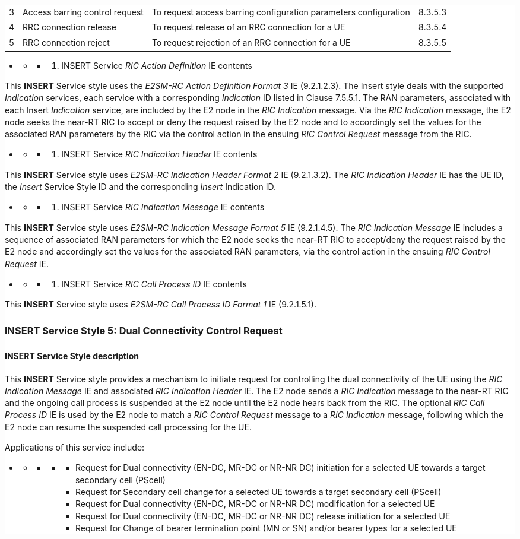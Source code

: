 |  |  |  |  |
| --- | --- | --- | --- |
| 3 | Access barring control request | To request access barring configuration parameters configuration | 8.3.5.3 |
| 4 | RRC  connection release | To request release of an RRC connection for a UE | 8.3.5.4 |
| 5 | RRC  connection reject | To request rejection of an RRC connection for a UE | 8.3.5.5 |

* + - 1. INSERT Service *RIC Action Definition* IE contents

This **INSERT** Service style uses the *E2SM-RC Action Definition Format 3* IE (9.2.1.2.3). The Insert style deals with the supported *Indication* services, each service with a corresponding *Indication* ID listed in Clause 7.5.5.1. The RAN parameters, associated with each Insert *Indication* service, are included by the E2 node in the *RIC Indication* message. Via the *RIC Indication* message, the E2 node seeks the near-RT RIC to accept or deny the request raised by the E2 node and to accordingly set the values for the associated RAN parameters by the RIC via the control action in the ensuing *RIC Control Request* message from the RIC.

* + - 1. INSERT Service *RIC Indication Header* IE contents

This **INSERT** Service style uses *E2SM-RC Indication Header Format 2* IE (9.2.1.3.2). The *RIC Indication Header* IE has the UE ID, the *Insert* Service Style ID and the corresponding *Insert* Indication ID.

* + - 1. INSERT Service *RIC Indication Message* IE contents

This **INSERT** Service style uses *E2SM-RC Indication Message Format 5* IE (9.2.1.4.5). The *RIC Indication Message* IE includes a sequence of associated RAN parameters for which the E2 node seeks the near-RT RIC to accept/deny the request raised by the E2 node and accordingly set the values for the associated RAN parameters, via the control action in the ensuing *RIC Control Request* IE.

* + - 1. INSERT Service *RIC Call Process ID* IE contents

This **INSERT** Service style uses *E2SM-RC Call Process ID Format 1* IE (9.2.1.5.1).

### INSERT Service Style 5: Dual Connectivity Control Request

#### INSERT Service Style description

This **INSERT** Service style provides a mechanism to initiate request for controlling the dual connectivity of the UE using the *RIC Indication Message* IE and associated *RIC Indication Header* IE. The E2 node sends a *RIC Indication* message to the near-RT RIC and the ongoing call process is suspended at the E2 node until the E2 node hears back from the RIC. The optional *RIC Call Process ID* IE is used by the E2 node to match a *RIC Control Request* message to a *RIC Indication* message, following which the E2 node can resume the suspended call processing for the UE.

Applications of this service include:

* + - * + Request for Dual connectivity (EN-DC, MR-DC or NR-NR DC) initiation for a selected UE towards a target secondary cell (PScell)
        + Request for Secondary cell change for a selected UE towards a target secondary cell (PScell)
        + Request for Dual connectivity (EN-DC, MR-DC or NR-NR DC) modification for a selected UE
        + Request for Dual connectivity (EN-DC, MR-DC or NR-NR DC) release initiation for a selected UE
        + Request for Change of bearer termination point (MN or SN) and/or bearer types for a selected UE
